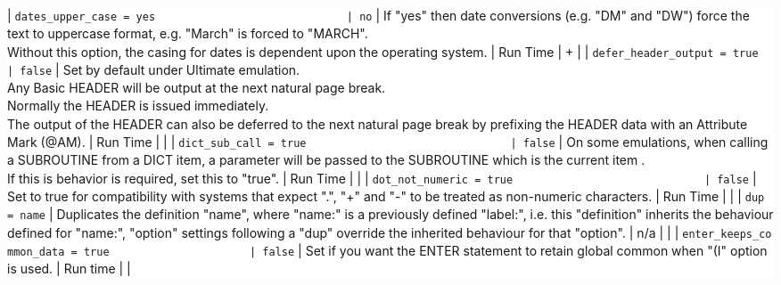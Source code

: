 | `dates_upper_case = yes                              | no`                                                                                                                                                                                                                                                       | If "yes" then date conversions (e.g. "DM" and "DW") force the text to uppercase format, e.g. "March" is forced to "MARCH".<br />Without this option, the casing for dates is dependent upon the operating system.                                                                                                                                                                                                                                                                                                                                                                                                 | Run Time       | +      |
| `defer_header_output = true                          | false`                                                                                                                                                                                                                                                    | Set by default under Ultimate emulation. <br />Any Basic HEADER will be output at the next natural page break. <br />Normally the HEADER is issued immediately. <br />The output of the HEADER can also be deferred to the next natural page break by prefixing the HEADER data with an Attribute Mark (@AM).                                                                                                                                                                                                                                                                                                     | Run Time       |        |
| `dict_sub_call = true                                | false`                                                                                                                                                                                                                                                    | On some emulations, when calling a SUBROUTINE from a DICT item, a parameter will be passed to the SUBROUTINE which is the current item .<br />If this is behavior is required, set this to "true".                                                                                                                                                                                                                                                                                                                                                                                                                | Run Time       |        |
| `dot_not_numeric = true                              | false`                                                                                                                                                                                                                                                    | Set to true for compatibility with systems that expect ".", "+" and "-" to be treated as non-numeric characters.                                                                                                                                                                                                                                                                                                                                                                                                                                                                                                  | Run Time       |        |
| `dup = name`                                                                                                                                                                                                                                                                                                     | Duplicates the definition "name", where "name:" is a previously defined "label:", i.e. this "definition" inherits the behaviour defined for "name:", "option" settings following a "dup" override the inherited behaviour for that "option".                                                                                                                                                                                                                                                                                                                                                                      | n/a            |        |
| `enter_keeps_common_data = true                      | false`                                                                                                                                                                                                                                                    | Set if you want the ENTER statement to retain global common when "(I" option is used.                                                                                                                                                                                                                                                                                                                                                                                                                                                                                                                             | Run time       |        |